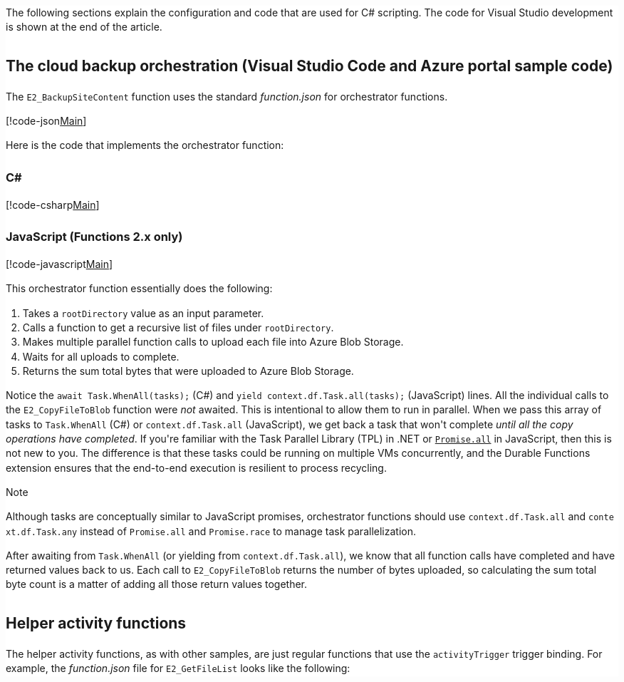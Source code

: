 The following sections explain the configuration and code that are used for C# scripting. The code for Visual Studio development is shown at the end of the article.

## The cloud backup orchestration (Visual Studio Code and Azure portal sample code)

The `E2_BackupSiteContent` function uses the standard *function.json* for orchestrator functions.

[!code-json[Main](~/samples-durable-functions/samples/csx/E2_BackupSiteContent/function.json)]

Here is the code that implements the orchestrator function:

### C#

[!code-csharp[Main](~/samples-durable-functions/samples/csx/E2_BackupSiteContent/run.csx)]

### JavaScript (Functions 2.x only)

[!code-javascript[Main](~/samples-durable-functions/samples/javascript/E2_BackupSiteContent/index.js)]

This orchestrator function essentially does the following:

1. Takes a `rootDirectory` value as an input parameter.
2. Calls a function to get a recursive list of files under `rootDirectory`.
3. Makes multiple parallel function calls to upload each file into Azure Blob Storage.
4. Waits for all uploads to complete.
5. Returns the sum total bytes that were uploaded to Azure Blob Storage.

Notice the `await Task.WhenAll(tasks);` (C#) and `yield context.df.Task.all(tasks);` (JavaScript) lines. All the individual calls to the `E2_CopyFileToBlob` function were *not* awaited. This is intentional to allow them to run in parallel. When we pass this array of tasks to `Task.WhenAll` (C#) or `context.df.Task.all` (JavaScript), we get back a task that won't complete *until all the copy operations have completed*. If you're familiar with the Task Parallel Library (TPL) in .NET or [`Promise.all`](https://developer.mozilla.org/en-US/docs/Web/JavaScript/Reference/Global_Objects/Promise/all) in JavaScript, then this is not new to you. The difference is that these tasks could be running on multiple VMs concurrently, and the Durable Functions extension ensures that the end-to-end execution is resilient to process recycling.

> [!NOTE]
> Although tasks are conceptually similar to JavaScript promises, orchestrator functions should use `context.df.Task.all` and `context.df.Task.any` instead of `Promise.all` and `Promise.race` to manage task parallelization.

After awaiting from `Task.WhenAll` (or yielding from `context.df.Task.all`), we know that all function calls have completed and have returned values back to us. Each call to `E2_CopyFileToBlob` returns the number of bytes uploaded, so calculating the sum total byte count is a matter of adding all those return values together.

## Helper activity functions

The helper activity functions, as with other samples, are just regular functions that use the `activityTrigger` trigger binding. For example, the *function.json* file for `E2_GetFileList` looks like the following:
